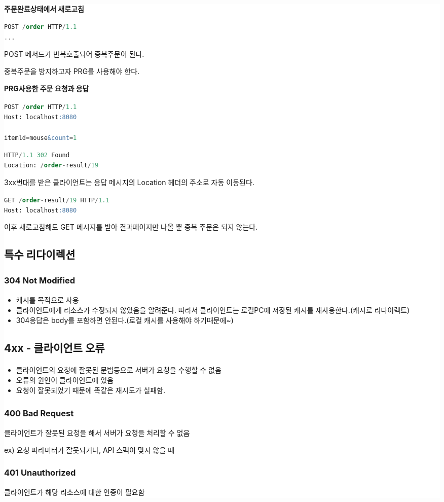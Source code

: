 **주문완료상태에서 새로고침**

```sql
POST /order HTTP/1.1
...
```

POST 메서드가 반복호출되어 중복주문이 된다. 

중복주문을 방지하고자 PRG를 사용해야 한다.

**PRG사용한 주문 요청과 응답**

```sql
POST /order HTTP/1.1
Host: localhost:8080

itemld=mouse&count=1
```

```sql
HTTP/1.1 302 Found
Location: /order-result/19
```

3xx번대를 받은 클라이언트는 응답 메시지의 Location 헤더의 주소로 자동 이동된다.

```sql
GET /order-result/19 HTTP/1.1
Host: localhost:8080
```

이후 새로고침해도 GET 메시지를 받아 결과페이지만 나올 뿐 중복 주문은 되지 않는다.

## **특수 리다이렉션**

### 304 Not Modified

- 캐시를 목적으로 사용
- 클라이언트에게 리소스가 수정되지 않았음을 알려준다. 따라서 클라이언트는 로컬PC에 저장된 캐시를 재사용한다.(캐시로 리다이렉트)
- 304응답은 body를 포함하면 안된다.(로컬 캐시를 사용해야 하기때문에~)

## 4xx - 클라이언트 오류

- 클라이언트의 요청에 잘못된 문법등으로 서버가 요청을 수행할 수 없음
- 오류의 원인이 클라이언트에 있음
- 요청이 잘못되었기 때문에 똑같은 재시도가 실패함.

### 400 Bad Request

클라이언트가 잘못된 요청을 해서 서버가 요청을 처리할 수 없음

ex) 요청 파라미터가 잘못되거나, API 스펙이 맞지 않을 때

### 401 Unauthorized

클라이언트가 해당 리소스에 대한 인증이 필요함
